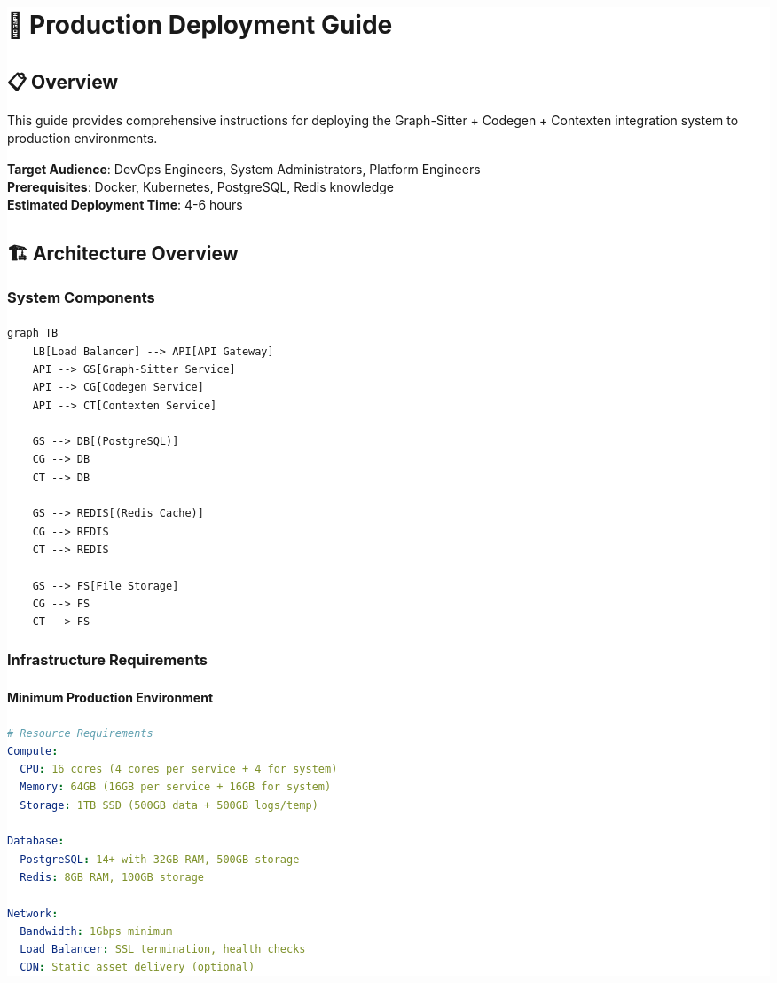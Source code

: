 # 🚀 Production Deployment Guide

## 📋 Overview

This guide provides comprehensive instructions for deploying the Graph-Sitter + Codegen + Contexten integration system to production environments.

**Target Audience**: DevOps Engineers, System Administrators, Platform Engineers  
**Prerequisites**: Docker, Kubernetes, PostgreSQL, Redis knowledge  
**Estimated Deployment Time**: 4-6 hours  

## 🏗️ Architecture Overview

### System Components
```mermaid
graph TB
    LB[Load Balancer] --> API[API Gateway]
    API --> GS[Graph-Sitter Service]
    API --> CG[Codegen Service]
    API --> CT[Contexten Service]
    
    GS --> DB[(PostgreSQL)]
    CG --> DB
    CT --> DB
    
    GS --> REDIS[(Redis Cache)]
    CG --> REDIS
    CT --> REDIS
    
    GS --> FS[File Storage]
    CG --> FS
    CT --> FS
```

### Infrastructure Requirements

#### Minimum Production Environment
```yaml
# Resource Requirements
Compute:
  CPU: 16 cores (4 cores per service + 4 for system)
  Memory: 64GB (16GB per service + 16GB for system)
  Storage: 1TB SSD (500GB data + 500GB logs/temp)

Database:
  PostgreSQL: 14+ with 32GB RAM, 500GB storage
  Redis: 8GB RAM, 100GB storage

Network:
  Bandwidth: 1Gbps minimum
  Load Balancer: SSL termination, health checks
  CDN: Static asset delivery (optional)
```

